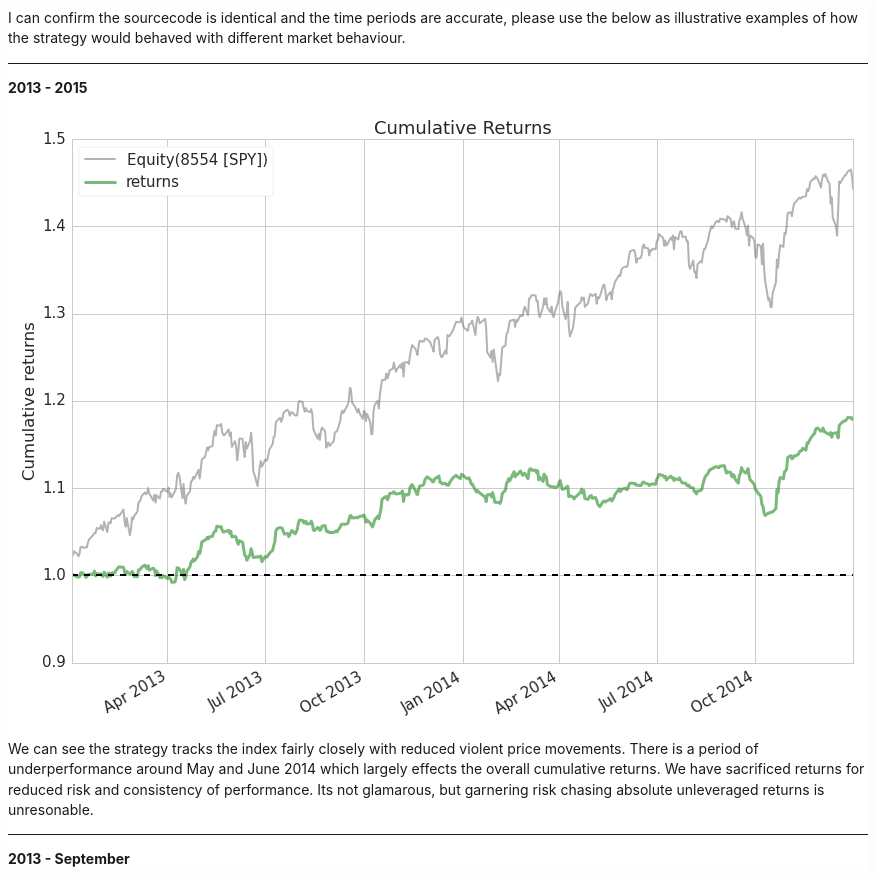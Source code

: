 I can confirm the sourcecode is identical and the time periods are accurate, please use the below as illustrative examples of how the strategy would behaved with different market behaviour.

---

**2013 - 2015**

![graphic](Charts/12.png)

We can see the strategy tracks the index fairly closely with reduced violent price movements. There is a period of underperformance around May and June 2014 which largely effects the overall cumulative returns. We have sacrificed returns for reduced risk and consistency of performance. Its not glamarous, but garnering risk chasing absolute unleveraged returns is unresonable.

---

**2013 - September**
